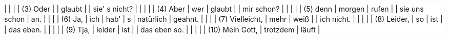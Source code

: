  |
 |
 |
| (3) Oder |
 | glaubt |
 | sie&#39; s nicht? |
 |
 |
 |
| (4) Aber | wer | glaubt |
 | mir schon? |
 |
 |
 |
| (5) denn | morgen | rufen |
 | sie uns schon | an. |
 |
 |
| (6) Ja, | ich | hab&#39; | s | natürlich | geahnt. |
 |
 |
| (7) Vielleicht, | mehr | weiß |
 | ich nicht. |
 |
 |
 |
| (8) Leider, | so | ist |
 | das eben. |
 |
 |
 |
| (9) Tja, | leider | ist |
 | das eben so. |
 |
 |
 |
| (10) Mein Gott, | trotzdem | läuft |